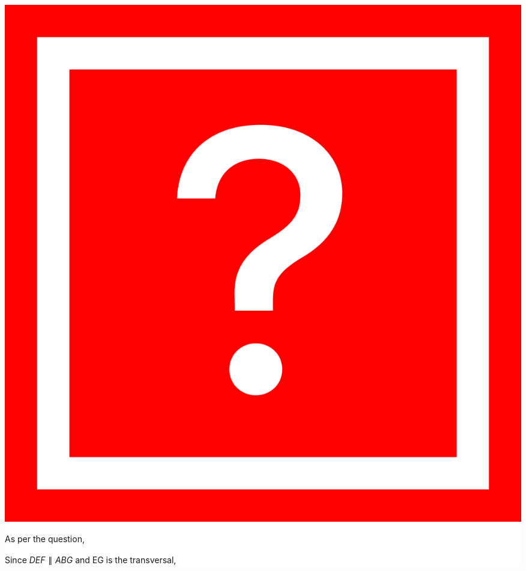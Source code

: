 ![missing image](/papers/missing_image.svg)

</div>
<div class='workings'>
<div class='working'>

As per the question,

Since $DEF \parallel ABG$ and EG is the transversal,
